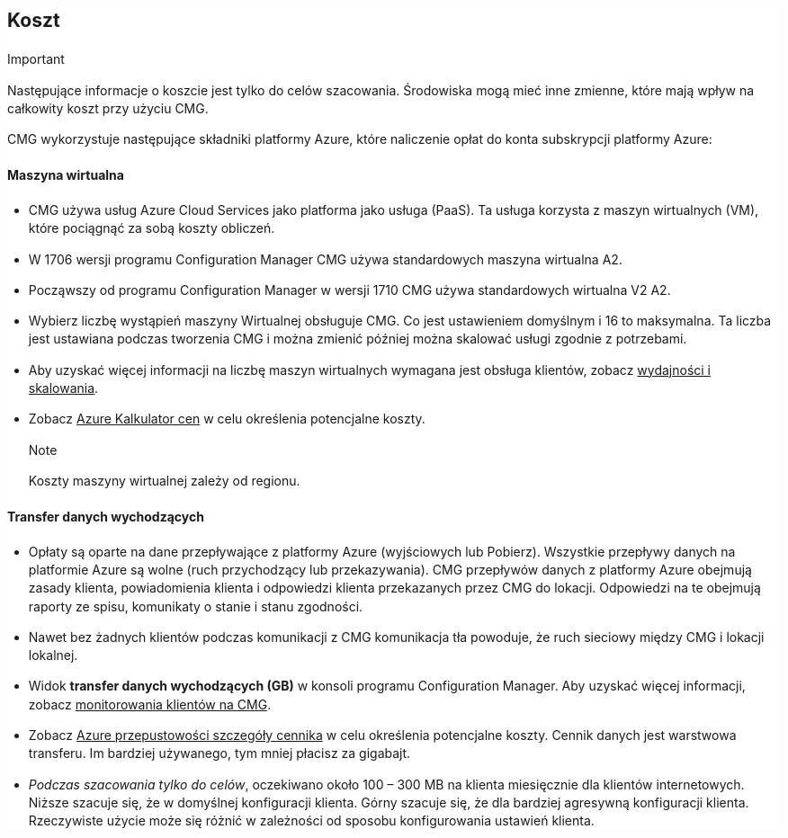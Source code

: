 

## <a name="cost"></a>Koszt

>[!IMPORTANT]  
>Następujące informacje o koszcie jest tylko do celów szacowania. Środowiska mogą mieć inne zmienne, które mają wpływ na całkowity koszt przy użyciu CMG.

CMG wykorzystuje następujące składniki platformy Azure, które naliczenie opłat do konta subskrypcji platformy Azure:

#### <a name="virtual-machine"></a>Maszyna wirtualna

- CMG używa usług Azure Cloud Services jako platforma jako usługa (PaaS). Ta usługa korzysta z maszyn wirtualnych (VM), które pociągnąć za sobą koszty obliczeń.  

- W 1706 wersji programu Configuration Manager CMG używa standardowych maszyna wirtualna A2.  

- Począwszy od programu Configuration Manager w wersji 1710 CMG używa standardowych wirtualna V2 A2.  

- Wybierz liczbę wystąpień maszyny Wirtualnej obsługuje CMG. Co jest ustawieniem domyślnym i 16 to maksymalna. Ta liczba jest ustawiana podczas tworzenia CMG i można zmienić później można skalować usługi zgodnie z potrzebami.

- Aby uzyskać więcej informacji na liczbę maszyn wirtualnych wymagana jest obsługa klientów, zobacz [wydajności i skalowania](#performance-and-scale).

- Zobacz [Azure Kalkulator cen](https://azure.microsoft.com/pricing/calculator/) w celu określenia potencjalne koszty.

    > [!NOTE]  
    > Koszty maszyny wirtualnej zależy od regionu.

#### <a name="outbound-data-transfer"></a>Transfer danych wychodzących

- Opłaty są oparte na dane przepływające z platformy Azure (wyjściowych lub Pobierz). Wszystkie przepływy danych na platformie Azure są wolne (ruch przychodzący lub przekazywania). CMG przepływów danych z platformy Azure obejmują zasady klienta, powiadomienia klienta i odpowiedzi klienta przekazanych przez CMG do lokacji. Odpowiedzi na te obejmują raporty ze spisu, komunikaty o stanie i stanu zgodności.  

- Nawet bez żadnych klientów podczas komunikacji z CMG komunikacja tła powoduje, że ruch sieciowy między CMG i lokacji lokalnej.  

- Widok **transfer danych wychodzących (GB)** w konsoli programu Configuration Manager. Aby uzyskać więcej informacji, zobacz [monitorowania klientów na CMG](/sccm/core/clients/manage/cmg/monitor-clients-cloud-management-gateway).  

- Zobacz [Azure przepustowości szczegóły cennika](https://azure.microsoft.com/pricing/details/bandwidth/) w celu określenia potencjalne koszty. Cennik danych jest warstwowa transferu. Im bardziej używanego, tym mniej płacisz za gigabajt.  

- *Podczas szacowania tylko do celów*, oczekiwano około 100 – 300 MB na klienta miesięcznie dla klientów internetowych. Niższe szacuje się, że w domyślnej konfiguracji klienta. Górny szacuje się, że dla bardziej agresywną konfiguracji klienta. Rzeczywiste użycie może się różnić w zależności od sposobu konfigurowania ustawień klienta.  
